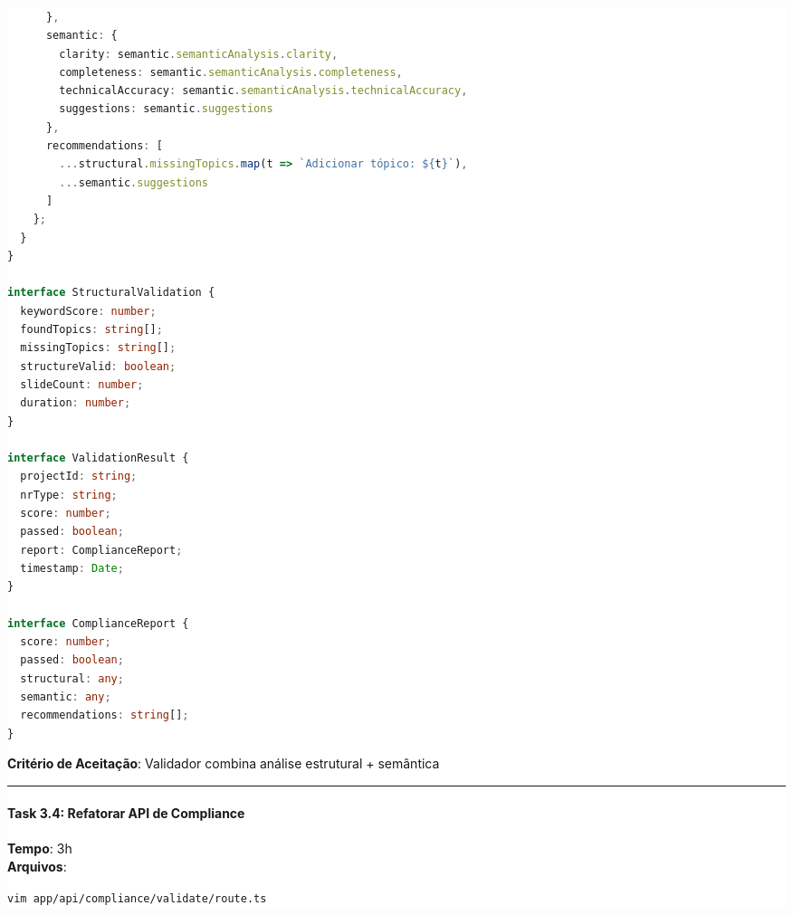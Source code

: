 ```typescript
      },
      semantic: {
        clarity: semantic.semanticAnalysis.clarity,
        completeness: semantic.semanticAnalysis.completeness,
        technicalAccuracy: semantic.semanticAnalysis.technicalAccuracy,
        suggestions: semantic.suggestions
      },
      recommendations: [
        ...structural.missingTopics.map(t => `Adicionar tópico: ${t}`),
        ...semantic.suggestions
      ]
    };
  }
}

interface StructuralValidation {
  keywordScore: number;
  foundTopics: string[];
  missingTopics: string[];
  structureValid: boolean;
  slideCount: number;
  duration: number;
}

interface ValidationResult {
  projectId: string;
  nrType: string;
  score: number;
  passed: boolean;
  report: ComplianceReport;
  timestamp: Date;
}

interface ComplianceReport {
  score: number;
  passed: boolean;
  structural: any;
  semantic: any;
  recommendations: string[];
}
```

**Critério de Aceitação**: Validador combina análise estrutural + semântica

---

#### Task 3.4: Refatorar API de Compliance
**Tempo**: 3h  
**Arquivos**:
```bash
vim app/api/compliance/validate/route.ts
```
